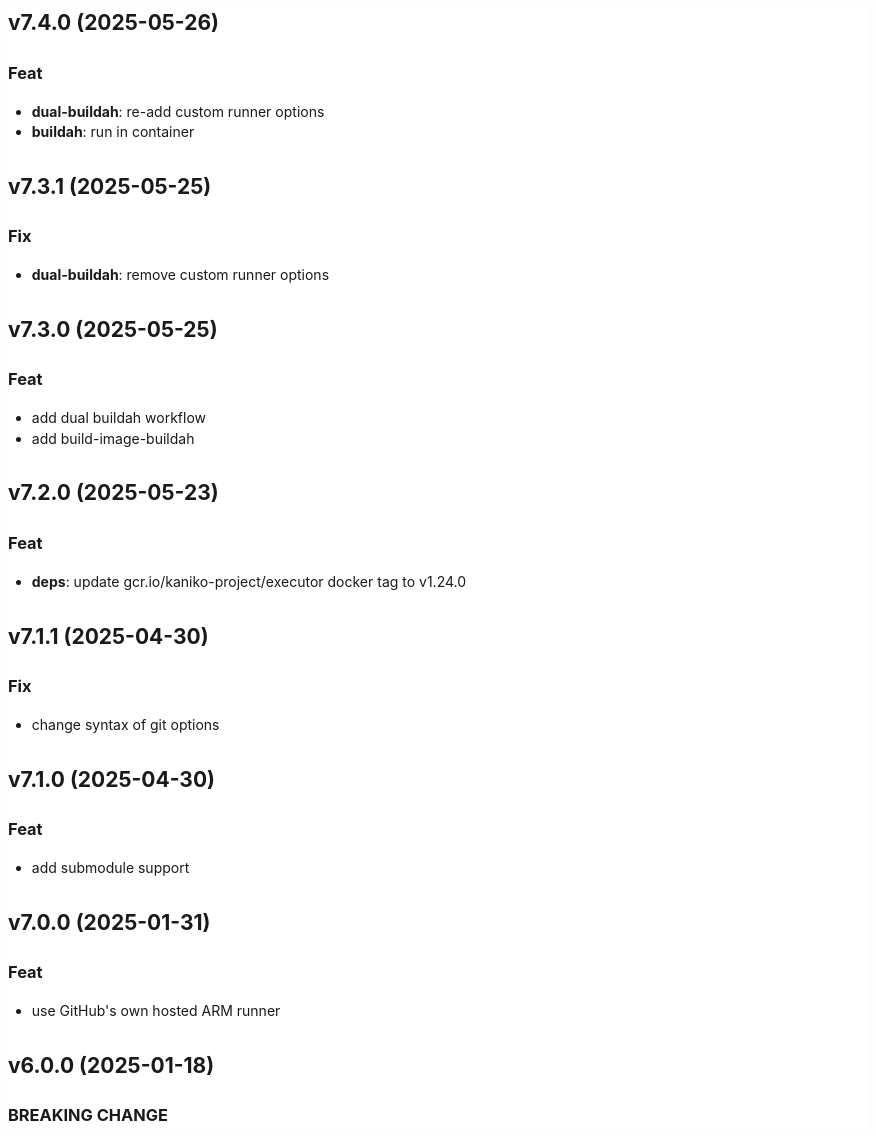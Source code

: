 ## v7.4.0 (2025-05-26)

### Feat

- **dual-buildah**: re-add custom runner options
- **buildah**: run in container

## v7.3.1 (2025-05-25)

### Fix

- **dual-buildah**: remove custom runner options

## v7.3.0 (2025-05-25)

### Feat

- add dual buildah workflow
- add build-image-buildah

## v7.2.0 (2025-05-23)

### Feat

- **deps**: update gcr.io/kaniko-project/executor docker tag to v1.24.0

## v7.1.1 (2025-04-30)

### Fix

- change syntax of git options

## v7.1.0 (2025-04-30)

### Feat

- add submodule support

## v7.0.0 (2025-01-31)

### Feat

- use GitHub's own hosted ARM runner

## v6.0.0 (2025-01-18)

### BREAKING CHANGE
